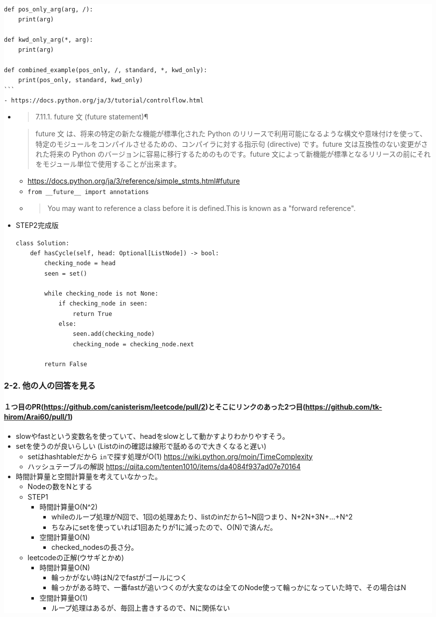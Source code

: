     def pos_only_arg(arg, /):
        print(arg)

    def kwd_only_arg(*, arg):
        print(arg)

    def combined_example(pos_only, /, standard, *, kwd_only):
        print(pos_only, standard, kwd_only)
    ```
    - https://docs.python.org/ja/3/tutorial/controlflow.html

-  > 7.11.1. future 文 (future statement)¶

    >future 文 は、将来の特定の新たな機能が標準化された Python のリリースで利用可能になるような構文や意味付けを使って、特定のモジュールをコンパイルさせるための、コンパイラに対する指示句 (directive) です。future 文は互換性のない変更がされた将来の Python のバージョンに容易に移行するためのものです。future 文によって新機能が標準となるリリースの前にそれをモジュール単位で使用することが出来ます。
    - https://docs.python.org/ja/3/reference/simple_stmts.html#future 
    - ```from __future__ import annotations```
    - > You may want to reference a class before it is defined.This is known as a "forward reference".

- STEP2完成版
    ```
    class Solution:
        def hasCycle(self, head: Optional[ListNode]) -> bool:
            checking_node = head
            seen = set()

            while checking_node is not None:
                if checking_node in seen:
                    return True
                else:
                    seen.add(checking_node)
                    checking_node = checking_node.next
            
            return False
    ```

### 2-2. 他の人の回答を見る
#### １つ目のPR(https://github.com/canisterism/leetcode/pull/2)とそこにリンクのあった2つ目(https://github.com/tk-hirom/Arai60/pull/1)
- slowやfastという変数名を使っていて、headをslowとして動かすよりわかりやすそう。
- setを使うのが良いらしい (Listのinの確認は線形で舐めるので大きくなると遅い)
    - setはhashtableだから ```in```で探す処理がO(1) https://wiki.python.org/moin/TimeComplexity
    - ハッシュテーブルの解説 https://qiita.com/tenten1010/items/da4084f937ad07e70164
- 時間計算量と空間計算量を考えていなかった。
    - Nodeの数をNとする
    - STEP1
        - 時間計算量O(N^2)
            - whileのループ処理がN回で、1回の処理あたり、listのinだから1~N回つまり、N+2N+3N+...+N^2
            - ちなみにsetを使っていれば1回あたりが1に減ったので、O(N)で済んだ。
        - 空間計算量O(N)
            - checked_nodesの長さ分。
    - leetcodeの正解(ウサギとかめ)
        - 時間計算量O(N)
            - 輪っかがない時はN/2でfastがゴールにつく
            - 輪っかがある時で、一番fastが追いつくのが大変なのは全てのNode使って輪っかになっていた時で、その場合はN
        - 空間計算量O(1)
            - ループ処理はあるが、毎回上書きするので、Nに関係ない
